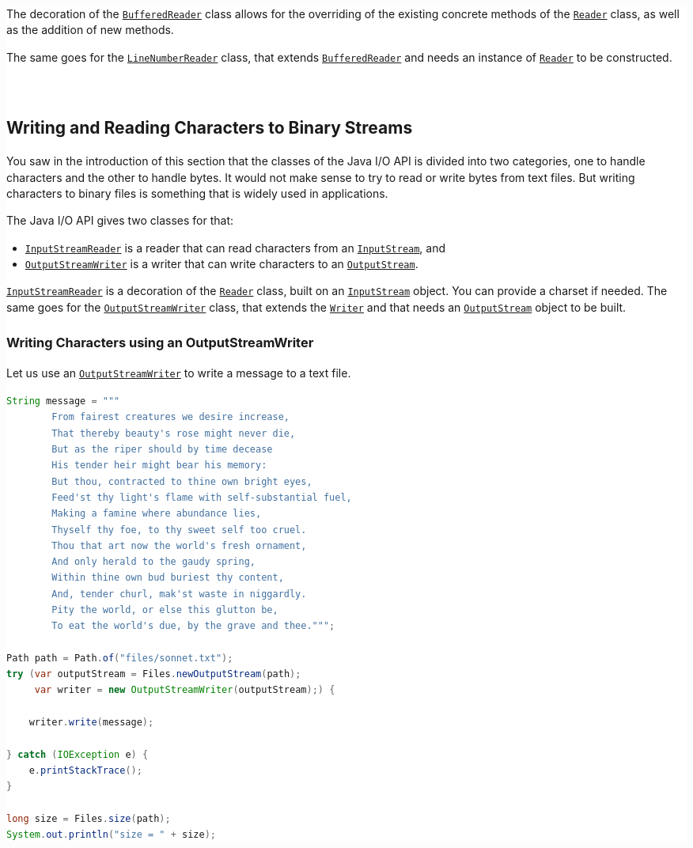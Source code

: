 The decoration of the [`BufferedReader`](javadoc:BufferedReader) class allows for the overriding of the existing concrete methods of the [`Reader`](javadoc:Reader) class, as well as the addition of new methods.

The same goes for the [`LineNumberReader`](javadoc:LineNumberReader) class, that extends [`BufferedReader`](javadoc:BufferedReader) and needs an instance of [`Reader`](javadoc:Reader) to be constructed.


<a id="stream-reader">&nbsp;</a>
## Writing and Reading Characters to Binary Streams

You saw in the introduction of this section that the classes of the Java I/O API is divided into two categories, one to handle characters and the other to handle bytes. It would not make sense to try to read or write bytes from text files. But writing characters to binary files is something that is widely used in applications.

The Java I/O API gives two classes for that:

- [`InputStreamReader`](javadoc:InputStreamReader) is a reader that can read characters from an [`InputStream`](javadoc:InputStream), and
- [`OutputStreamWriter`](javadoc:OutputStreamWriter) is a writer that can write characters to an [`OutputStream`](javadoc:OutputStream).

[`InputStreamReader`](javadoc:InputStreamReader) is a decoration of the [`Reader`](javadoc:Reader) class, built on an [`InputStream`](javadoc:InputStream) object. You can provide a charset if needed. The same goes for the [`OutputStreamWriter`](javadoc:OutputStreamWriter) class, that extends the [`Writer`](javadoc:Writer) and that needs an [`OutputStream`](javadoc:OutputStream) object to be built.


### Writing Characters using an OutputStreamWriter

Let us use an [`OutputStreamWriter`](javadoc:OutputStreamWriter) to write a message to a text file.

```java
String message = """
        From fairest creatures we desire increase,
        That thereby beauty's rose might never die,
        But as the riper should by time decease
        His tender heir might bear his memory:
        But thou, contracted to thine own bright eyes,
        Feed'st thy light's flame with self-substantial fuel,
        Making a famine where abundance lies,
        Thyself thy foe, to thy sweet self too cruel.
        Thou that art now the world's fresh ornament,
        And only herald to the gaudy spring,
        Within thine own bud buriest thy content,
        And, tender churl, mak'st waste in niggardly.
        Pity the world, or else this glutton be,
        To eat the world's due, by the grave and thee.""";

Path path = Path.of("files/sonnet.txt");
try (var outputStream = Files.newOutputStream(path);
     var writer = new OutputStreamWriter(outputStream);) {

    writer.write(message);

} catch (IOException e) {
    e.printStackTrace();
}

long size = Files.size(path);
System.out.println("size = " + size);
```

